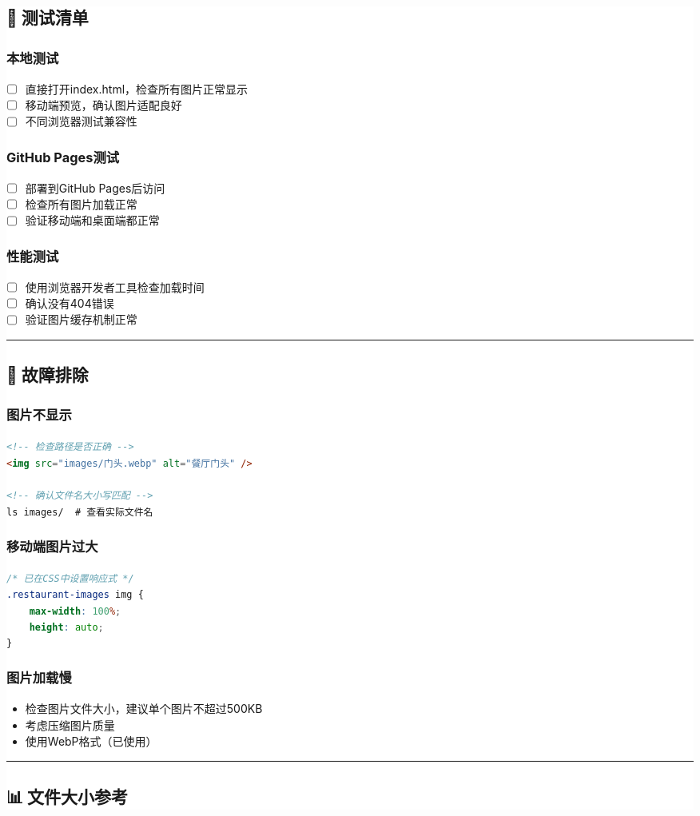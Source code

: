 
## 🧪 **测试清单**

### **本地测试**
- [ ] 直接打开index.html，检查所有图片正常显示
- [ ] 移动端预览，确认图片适配良好
- [ ] 不同浏览器测试兼容性

### **GitHub Pages测试**
- [ ] 部署到GitHub Pages后访问
- [ ] 检查所有图片加载正常
- [ ] 验证移动端和桌面端都正常

### **性能测试**
- [ ] 使用浏览器开发者工具检查加载时间
- [ ] 确认没有404错误
- [ ] 验证图片缓存机制正常

---

## 🔧 **故障排除**

### **图片不显示**
```html
<!-- 检查路径是否正确 -->
<img src="images/门头.webp" alt="餐厅门头" />

<!-- 确认文件名大小写匹配 -->
ls images/  # 查看实际文件名
```

### **移动端图片过大**
```css
/* 已在CSS中设置响应式 */
.restaurant-images img {
    max-width: 100%;
    height: auto;
}
```

### **图片加载慢**
- 检查图片文件大小，建议单个图片不超过500KB
- 考虑压缩图片质量
- 使用WebP格式（已使用）

---

## 📊 **文件大小参考**
